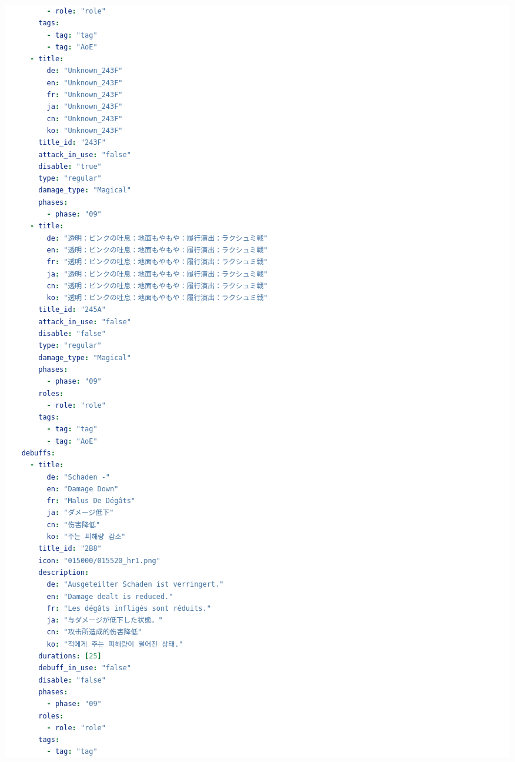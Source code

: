 ```yaml
          - role: "role"
        tags:
          - tag: "tag"
          - tag: "AoE"
      - title:
          de: "Unknown_243F"
          en: "Unknown_243F"
          fr: "Unknown_243F"
          ja: "Unknown_243F"
          cn: "Unknown_243F"
          ko: "Unknown_243F"
        title_id: "243F"
        attack_in_use: "false"
        disable: "true"
        type: "regular"
        damage_type: "Magical"
        phases:
          - phase: "09"
      - title:
          de: "透明：ピンクの吐息：地面もやもや：履行演出：ラクシュミ戦"
          en: "透明：ピンクの吐息：地面もやもや：履行演出：ラクシュミ戦"
          fr: "透明：ピンクの吐息：地面もやもや：履行演出：ラクシュミ戦"
          ja: "透明：ピンクの吐息：地面もやもや：履行演出：ラクシュミ戦"
          cn: "透明：ピンクの吐息：地面もやもや：履行演出：ラクシュミ戦"
          ko: "透明：ピンクの吐息：地面もやもや：履行演出：ラクシュミ戦"
        title_id: "245A"
        attack_in_use: "false"
        disable: "false"
        type: "regular"
        damage_type: "Magical"
        phases:
          - phase: "09"
        roles:
          - role: "role"
        tags:
          - tag: "tag"
          - tag: "AoE"
    debuffs:
      - title:
          de: "Schaden -"
          en: "Damage Down"
          fr: "Malus De Dégâts"
          ja: "ダメージ低下"
          cn: "伤害降低"
          ko: "주는 피해량 감소"
        title_id: "2B8"
        icon: "015000/015520_hr1.png"
        description:
          de: "Ausgeteilter Schaden ist verringert."
          en: "Damage dealt is reduced."
          fr: "Les dégâts infligés sont réduits."
          ja: "与ダメージが低下した状態。"
          cn: "攻击所造成的伤害降低"
          ko: "적에게 주는 피해량이 떨어진 상태."
        durations: [25]
        debuff_in_use: "false"
        disable: "false"
        phases:
          - phase: "09"
        roles:
          - role: "role"
        tags:
          - tag: "tag"
```